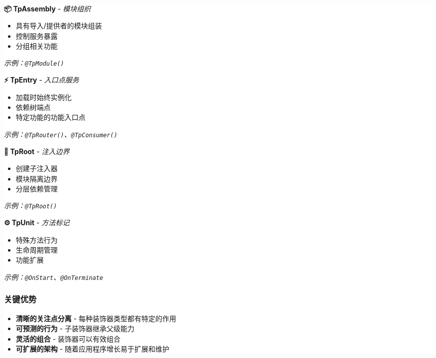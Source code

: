 </div>

<div>

**📦 TpAssembly** - *模块组织*

- 具有导入/提供者的模块组装
- 控制服务暴露
- 分组相关功能

*示例：`@TpModule()`*

</div>

</div>

<div className="grid grid-cols-1 md:grid-cols-2 gap-8 my-8">

<div>

**⚡ TpEntry** - *入口点服务*

- 加载时始终实例化
- 依赖树端点
- 特定功能的功能入口点

*示例：`@TpRouter()`、`@TpConsumer()`*

</div>

<div>

**🚪 TpRoot** - *注入边界*

- 创建子注入器
- 模块隔离边界
- 分层依赖管理

*示例：`@TpRoot()`*

</div>

</div>

<div className="grid grid-cols-1 md:grid-cols-1 gap-8 my-8">

<div>

**⚙️ TpUnit** - *方法标记*

- 特殊方法行为
- 生命周期管理
- 功能扩展

*示例：`@OnStart`、`@OnTerminate`*

</div>

</div>

### 关键优势

- **清晰的关注点分离** - 每种装饰器类型都有特定的作用
- **可预测的行为** - 子装饰器继承父级能力
- **灵活的组合** - 装饰器可以有效组合
- **可扩展的架构** - 随着应用程序增长易于扩展和维护
